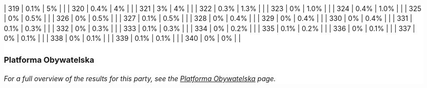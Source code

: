 | 319 | 0.1% | 5% |  |
| 320 | 0.4% | 4% |  |
| 321 | 3% | 4% |  |
| 322 | 0.3% | 1.3% |  |
| 323 | 0% | 1.0% |  |
| 324 | 0.4% | 1.0% |  |
| 325 | 0% | 0.5% |  |
| 326 | 0% | 0.5% |  |
| 327 | 0.1% | 0.5% |  |
| 328 | 0% | 0.4% |  |
| 329 | 0% | 0.4% |  |
| 330 | 0% | 0.4% |  |
| 331 | 0.1% | 0.3% |  |
| 332 | 0% | 0.3% |  |
| 333 | 0.1% | 0.3% |  |
| 334 | 0% | 0.2% |  |
| 335 | 0.1% | 0.2% |  |
| 336 | 0% | 0.1% |  |
| 337 | 0% | 0.1% |  |
| 338 | 0% | 0.1% |  |
| 339 | 0.1% | 0.1% |  |
| 340 | 0% | 0% |  |

### Platforma Obywatelska

*For a full overview of the results for this party, see the [Platforma Obywatelska](party-platformaobywatelska.html) page.*
